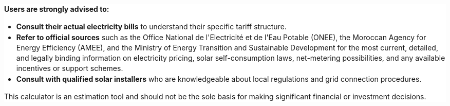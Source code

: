**Users are strongly advised to:**
- **Consult their actual electricity bills** to understand their specific tariff structure.
- **Refer to official sources** such as the Office National de l'Electricité et de l'Eau Potable (ONEE), the Moroccan Agency for Energy Efficiency (AMEE), and the Ministry of Energy Transition and Sustainable Development for the most current, detailed, and legally binding information on electricity pricing, solar self-consumption laws, net-metering possibilities, and any available incentives or support schemes.
- **Consult with qualified solar installers** who are knowledgeable about local regulations and grid connection procedures.

This calculator is an estimation tool and should not be the sole basis for making significant financial or investment decisions.
